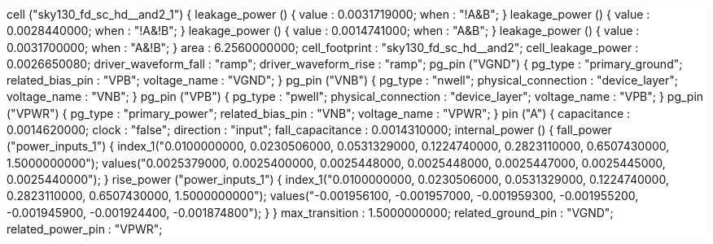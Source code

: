 cell ("sky130_fd_sc_hd__and2_1") {
        leakage_power () {
            value : 0.0031719000;
            when : "!A&B";
        }
        leakage_power () {
            value : 0.0028440000;
            when : "!A&!B";
        }
        leakage_power () {
            value : 0.0014741000;
            when : "A&B";
        }
        leakage_power () {
            value : 0.0031700000;
            when : "A&!B";
        }
        area : 6.2560000000;
        cell_footprint : "sky130_fd_sc_hd__and2";
        cell_leakage_power : 0.0026650080;
        driver_waveform_fall : "ramp";
        driver_waveform_rise : "ramp";
        pg_pin ("VGND") {
            pg_type : "primary_ground";
            related_bias_pin : "VPB";
            voltage_name : "VGND";
        }
        pg_pin ("VNB") {
            pg_type : "nwell";
            physical_connection : "device_layer";
            voltage_name : "VNB";
        }
        pg_pin ("VPB") {
            pg_type : "pwell";
            physical_connection : "device_layer";
            voltage_name : "VPB";
        }
        pg_pin ("VPWR") {
            pg_type : "primary_power";
            related_bias_pin : "VNB";
            voltage_name : "VPWR";
        }
        pin ("A") {
            capacitance : 0.0014620000;
            clock : "false";
            direction : "input";
            fall_capacitance : 0.0014310000;
            internal_power () {
                fall_power ("power_inputs_1") {
                    index_1("0.0100000000, 0.0230506000, 0.0531329000, 0.1224740000, 0.2823110000, 0.6507430000, 1.5000000000");
                    values("0.0025379000, 0.0025400000, 0.0025448000, 0.0025448000, 0.0025447000, 0.0025445000, 0.0025440000");
                }
                rise_power ("power_inputs_1") {
                    index_1("0.0100000000, 0.0230506000, 0.0531329000, 0.1224740000, 0.2823110000, 0.6507430000, 1.5000000000");
                    values("-0.001956100, -0.001957000, -0.001959300, -0.001955200, -0.001945900, -0.001924400, -0.001874800");
                }
            }
            max_transition : 1.5000000000;
            related_ground_pin : "VGND";
            related_power_pin : "VPWR";